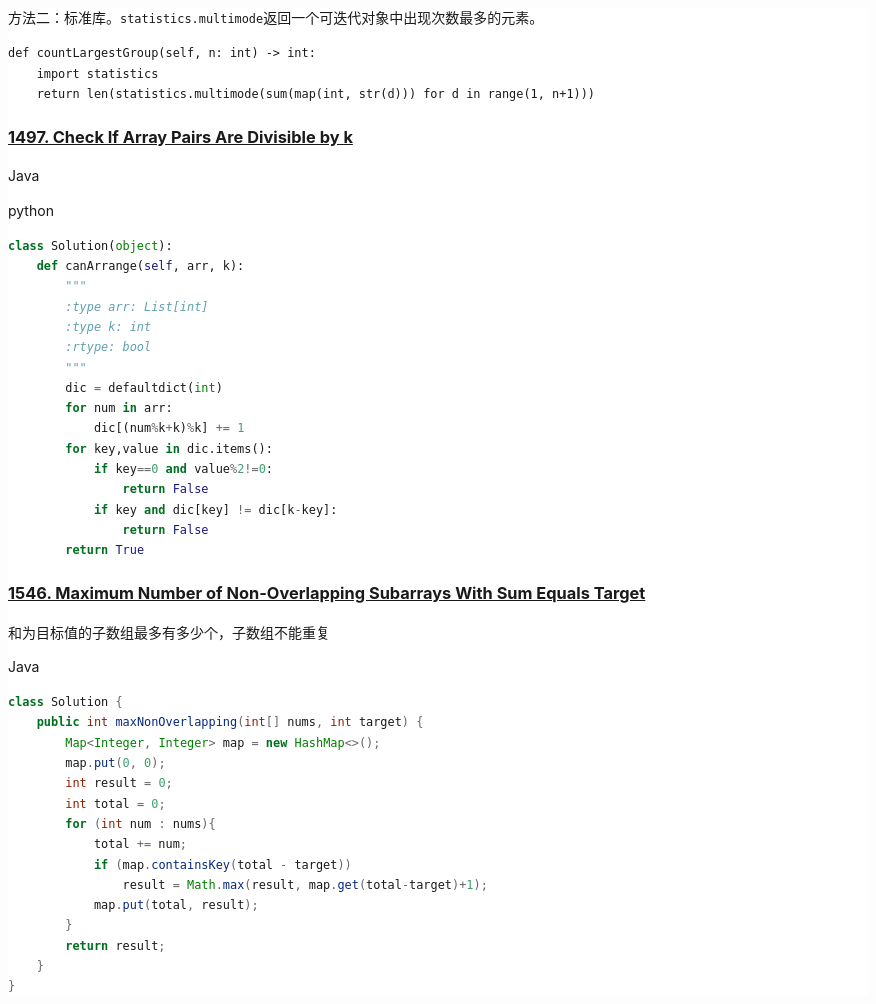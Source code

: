 方法二：标准库。`statistics.multimode`返回一个可迭代对象中出现次数最多的元素。

```
def countLargestGroup(self, n: int) -> int:
    import statistics
    return len(statistics.multimode(sum(map(int, str(d))) for d in range(1, n+1)))
```

### [1497. Check If Array Pairs Are Divisible by k](https://leetcode.com/problems/check-if-array-pairs-are-divisible-by-k/)

Java

```java

```

python

``` python
class Solution(object):
    def canArrange(self, arr, k):
        """
        :type arr: List[int]
        :type k: int
        :rtype: bool
        """
        dic = defaultdict(int)
        for num in arr:
            dic[(num%k+k)%k] += 1
        for key,value in dic.items():
            if key==0 and value%2!=0: 
                return False
            if key and dic[key] != dic[k-key]: 
                return False
        return True
```

### [1546. Maximum Number of Non-Overlapping Subarrays With Sum Equals Target](https://leetcode.com/problems/maximum-number-of-non-overlapping-subarrays-with-sum-equals-target/description/)

和为目标值的子数组最多有多少个，子数组不能重复

Java

```java
class Solution {
    public int maxNonOverlapping(int[] nums, int target) {
        Map<Integer, Integer> map = new HashMap<>();
        map.put(0, 0);
        int result = 0;
        int total = 0;
        for (int num : nums){
            total += num;
            if (map.containsKey(total - target))
                result = Math.max(result, map.get(total-target)+1);
            map.put(total, result);
        }
        return result;
    }
}
```
